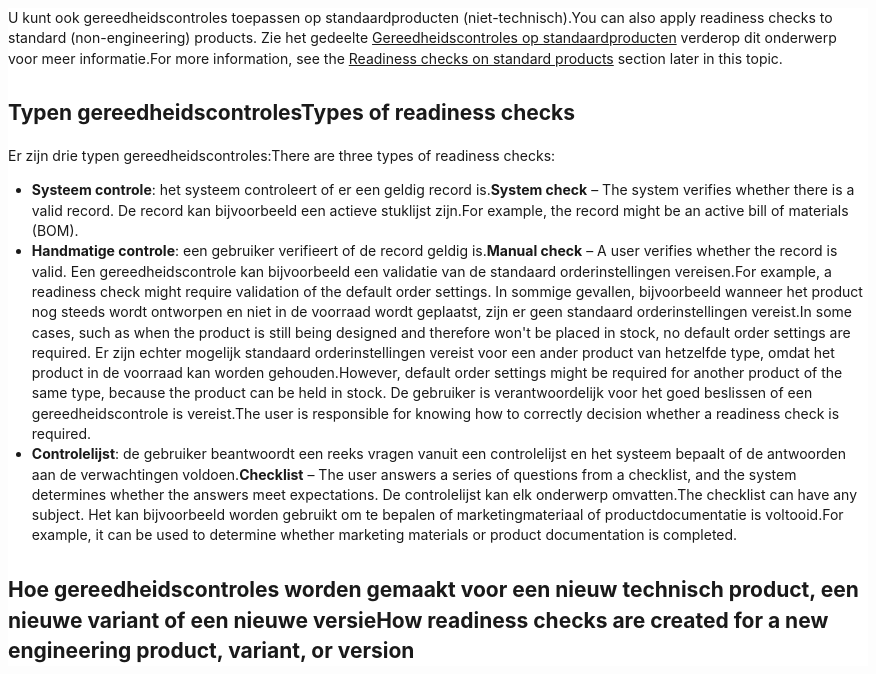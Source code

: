 <span data-ttu-id="734a6-110">U kunt ook gereedheidscontroles toepassen op standaardproducten (niet-technisch).</span><span class="sxs-lookup"><span data-stu-id="734a6-110">You can also apply readiness checks to standard (non-engineering) products.</span></span> <span data-ttu-id="734a6-111">Zie het gedeelte [Gereedheidscontroles op standaardproducten](#standard-products) verderop dit onderwerp voor meer informatie.</span><span class="sxs-lookup"><span data-stu-id="734a6-111">For more information, see the [Readiness checks on standard products](#standard-products) section later in this topic.</span></span>

## <a name="types-of-readiness-checks"></a><span data-ttu-id="734a6-112">Typen gereedheidscontroles</span><span class="sxs-lookup"><span data-stu-id="734a6-112">Types of readiness checks</span></span>

<span data-ttu-id="734a6-113">Er zijn drie typen gereedheidscontroles:</span><span class="sxs-lookup"><span data-stu-id="734a6-113">There are three types of readiness checks:</span></span>

- <span data-ttu-id="734a6-114">**Systeem controle**: het systeem controleert of er een geldig record is.</span><span class="sxs-lookup"><span data-stu-id="734a6-114">**System check** – The system verifies whether there is a valid record.</span></span> <span data-ttu-id="734a6-115">De record kan bijvoorbeeld een actieve stuklijst zijn.</span><span class="sxs-lookup"><span data-stu-id="734a6-115">For example, the record might be an active bill of materials (BOM).</span></span>
- <span data-ttu-id="734a6-116">**Handmatige controle**: een gebruiker verifieert of de record geldig is.</span><span class="sxs-lookup"><span data-stu-id="734a6-116">**Manual check** – A user verifies whether the record is valid.</span></span> <span data-ttu-id="734a6-117">Een gereedheidscontrole kan bijvoorbeeld een validatie van de standaard orderinstellingen vereisen.</span><span class="sxs-lookup"><span data-stu-id="734a6-117">For example, a readiness check might require validation of the default order settings.</span></span> <span data-ttu-id="734a6-118">In sommige gevallen, bijvoorbeeld wanneer het product nog steeds wordt ontworpen en niet in de voorraad wordt geplaatst, zijn er geen standaard orderinstellingen vereist.</span><span class="sxs-lookup"><span data-stu-id="734a6-118">In some cases, such as when the product is still being designed and therefore won't be placed in stock, no default order settings are required.</span></span> <span data-ttu-id="734a6-119">Er zijn echter mogelijk standaard orderinstellingen vereist voor een ander product van hetzelfde type, omdat het product in de voorraad kan worden gehouden.</span><span class="sxs-lookup"><span data-stu-id="734a6-119">However, default order settings might be required for another product of the same type, because the product can be held in stock.</span></span> <span data-ttu-id="734a6-120">De gebruiker is verantwoordelijk voor het goed beslissen of een gereedheidscontrole is vereist.</span><span class="sxs-lookup"><span data-stu-id="734a6-120">The user is responsible for knowing how to correctly decision whether a readiness check is required.</span></span>
- <span data-ttu-id="734a6-121">**Controlelijst**: de gebruiker beantwoordt een reeks vragen vanuit een controlelijst en het systeem bepaalt of de antwoorden aan de verwachtingen voldoen.</span><span class="sxs-lookup"><span data-stu-id="734a6-121">**Checklist** – The user answers a series of questions from a checklist, and the system determines whether the answers meet expectations.</span></span> <span data-ttu-id="734a6-122">De controlelijst kan elk onderwerp omvatten.</span><span class="sxs-lookup"><span data-stu-id="734a6-122">The checklist can have any subject.</span></span> <span data-ttu-id="734a6-123">Het kan bijvoorbeeld worden gebruikt om te bepalen of marketingmateriaal of productdocumentatie is voltooid.</span><span class="sxs-lookup"><span data-stu-id="734a6-123">For example, it can be used to determine whether marketing materials or product documentation is completed.</span></span>

<a name="checks-engineering"></a>

## <a name="how-readiness-checks-are-created-for-a-new-engineering-product-variant-or-version"></a><span data-ttu-id="734a6-124">Hoe gereedheidscontroles worden gemaakt voor een nieuw technisch product, een nieuwe variant of een nieuwe versie</span><span class="sxs-lookup"><span data-stu-id="734a6-124">How readiness checks are created for a new engineering product, variant, or version</span></span>
